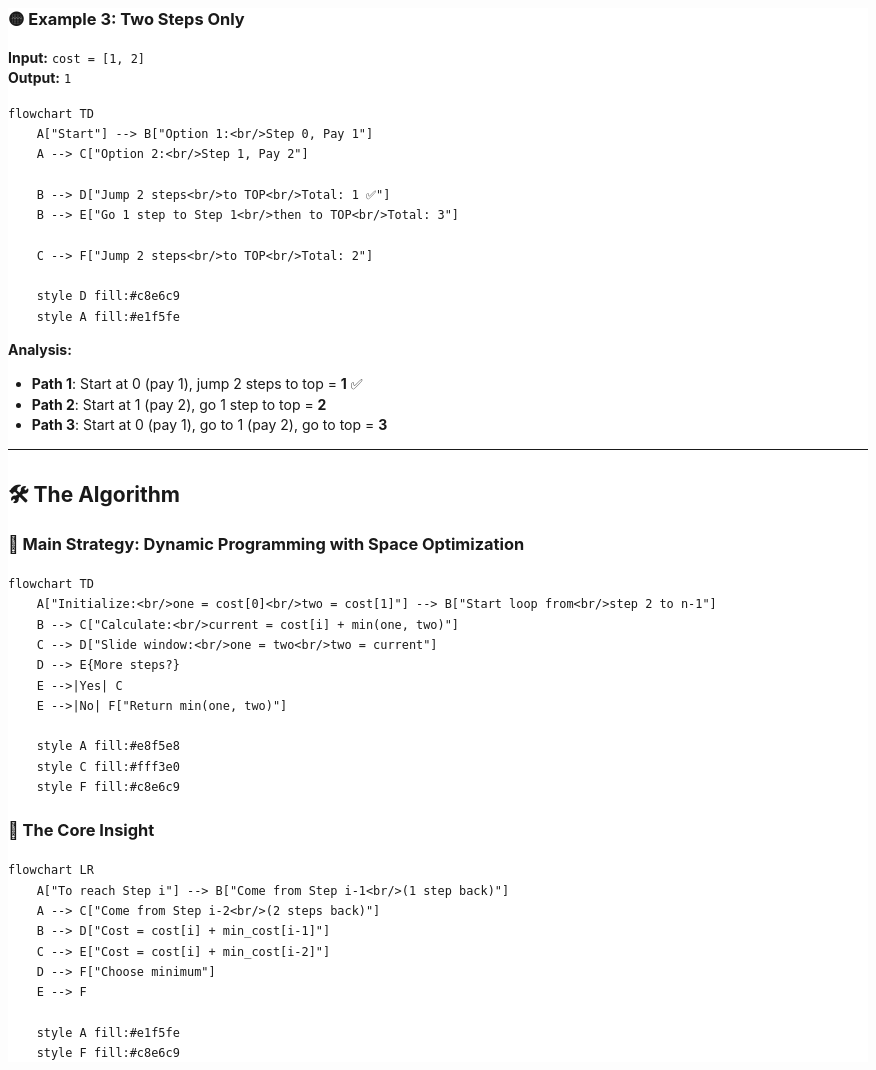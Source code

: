 ### 🟡 Example 3: Two Steps Only

**Input:** `cost = [1, 2]`  
**Output:** `1`

```mermaid
flowchart TD
    A["Start"] --> B["Option 1:<br/>Step 0, Pay 1"]
    A --> C["Option 2:<br/>Step 1, Pay 2"]
    
    B --> D["Jump 2 steps<br/>to TOP<br/>Total: 1 ✅"]
    B --> E["Go 1 step to Step 1<br/>then to TOP<br/>Total: 3"]
    
    C --> F["Jump 2 steps<br/>to TOP<br/>Total: 2"]
    
    style D fill:#c8e6c9
    style A fill:#e1f5fe
```

**Analysis:**
- **Path 1**: Start at 0 (pay 1), jump 2 steps to top = **1** ✅
- **Path 2**: Start at 1 (pay 2), go 1 step to top = **2**
- **Path 3**: Start at 0 (pay 1), go to 1 (pay 2), go to top = **3**

---

## 🛠️ The Algorithm

### 🎯 Main Strategy: Dynamic Programming with Space Optimization

```mermaid
flowchart TD
    A["Initialize:<br/>one = cost[0]<br/>two = cost[1]"] --> B["Start loop from<br/>step 2 to n-1"]
    B --> C["Calculate:<br/>current = cost[i] + min(one, two)"]
    C --> D["Slide window:<br/>one = two<br/>two = current"]
    D --> E{More steps?}
    E -->|Yes| C
    E -->|No| F["Return min(one, two)"]
    
    style A fill:#e8f5e8
    style C fill:#fff3e0
    style F fill:#c8e6c9
```

### 🧠 The Core Insight

```mermaid
flowchart LR
    A["To reach Step i"] --> B["Come from Step i-1<br/>(1 step back)"]
    A --> C["Come from Step i-2<br/>(2 steps back)"]
    B --> D["Cost = cost[i] + min_cost[i-1]"]
    C --> E["Cost = cost[i] + min_cost[i-2]"]
    D --> F["Choose minimum"]
    E --> F
    
    style A fill:#e1f5fe
    style F fill:#c8e6c9
```
